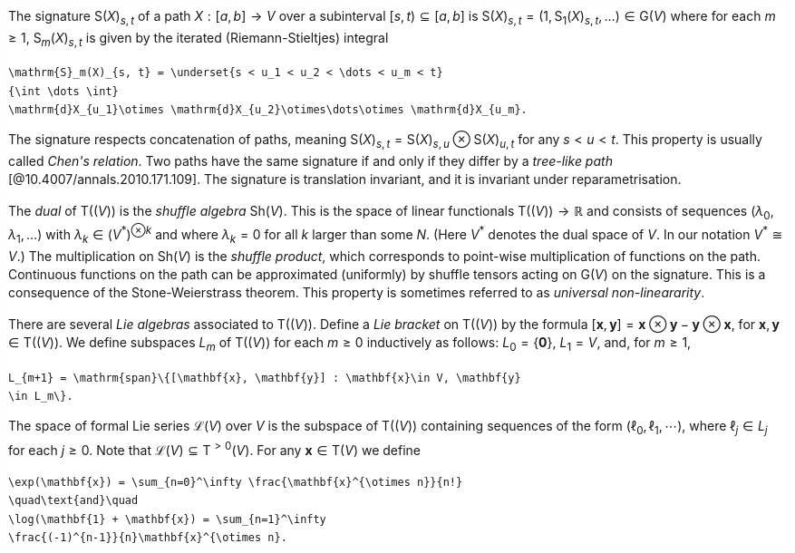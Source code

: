 The signature $\mathrm{S}(X)_{s, t}$ of a path $X:[a,b] \to V$ over a
subinterval $[s, t)\subseteq [a, b]$ is
$\mathrm{S}(X)_{s,t} = (1, \mathrm{S}_1(X)_{s,t}, \dots)\in \mathrm{G}(V)$
where for each $m\geq 1$, $\mathrm{S}_m(X)_{s, t}$ is given by the iterated
(Riemann-Stieltjes) integral

```{math}
\mathrm{S}_m(X)_{s, t} = \underset{s < u_1 < u_2 < \dots < u_m < t}
{\int \dots \int}
\mathrm{d}X_{u_1}\otimes \mathrm{d}X_{u_2}\otimes\dots\otimes \mathrm{d}X_{u_m}.
```

The signature respects concatenation of paths, meaning
$\mathrm{S}(X)_{s, t} = \mathrm{S}(X)_{s, u} \otimes \mathrm{S}(X)_{u, t}$
for any $s < u < t$.
This property is usually called _Chen's relation_.
Two paths have the same signature if and only if they differ by a
_tree-like path_ [@10.4007/annals.2010.171.109].
The signature is translation invariant, and it is invariant under
reparametrisation.

The _dual_ of $\mathrm{T}((V))$ is the _shuffle algebra_ $\mathrm{Sh}(V)$.
This is the space of linear functionals $\mathrm{T}((V))\to \mathbb{R}$
and consists of sequences $(\lambda_0, \lambda_1, \dots)$ with
$\lambda_k\in (V^{\ast})^{\otimes k}$ and where $\lambda_k = 0$ for all $k$
larger than some $N$.
(Here $V^{\ast}$ denotes the dual space of $V$. In our notation $V^{\ast} \cong
V$.) The multiplication on $\mathrm{Sh}(V)$ is the _shuffle product_, which
corresponds to point-wise multiplication of functions on the path.
Continuous functions on the path can be approximated (uniformly) by shuffle
tensors acting on $\mathrm{G}(V)$ on the signature.
This is a consequence of the Stone-Weierstrass theorem.
This property is sometimes referred to as _universal non-lineararity_.

There are several _Lie algebras_ associated to $\mathrm{T}((V))$.
Define a _Lie bracket_ on $\mathrm{T}((V))$ by the formula
$[\mathbf{x}, \mathbf{y}] = \mathbf{x} \otimes \mathbf{y} -
\mathbf{y}\otimes \mathbf{x}$, for
$\mathbf{x},\mathbf{y}\in \mathrm{T}((V))$.
We define subspaces $L_m$ of $\mathrm{T}((V))$ for each $m\geq 0$ inductively as
follows: $L_0 = \{\mathbf{0}\}$, $L_1 = V$, and, for $m \geq 1$,

```{math}
L_{m+1} = \mathrm{span}\{[\mathbf{x}, \mathbf{y}] : \mathbf{x}\in V, \mathbf{y}
\in L_m\}.
```

The space of formal Lie series $\mathcal{L}(V)$ over $V$ is the subspace of
$\mathrm{T}((V))$ containing sequences of the form $(\ell_0, \ell_1, \cdots)$,
where $\ell_j\in L_j$ for each $j\geq 0$.
Note that $\mathcal{L}(V)\subseteq \mathrm{T}^{>0}(V)$.
For any $\mathbf{x} \in \mathrm{T}(V)$ we define

```{math}
\exp(\mathbf{x}) = \sum_{n=0}^\infty \frac{\mathbf{x}^{\otimes n}}{n!}
\quad\text{and}\quad
\log(\mathbf{1} + \mathbf{x}) = \sum_{n=1}^\infty
\frac{(-1)^{n-1}}{n}\mathbf{x}^{\otimes n}.
```
